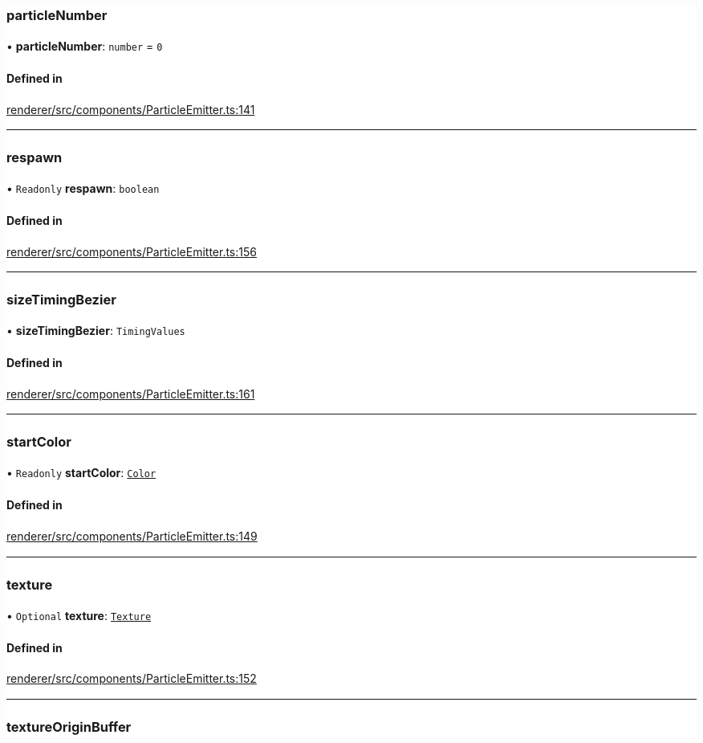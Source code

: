 ### particleNumber

• **particleNumber**: `number` = `0`

#### Defined in

[renderer/src/components/ParticleEmitter.ts:141](https://github.com/desaintvincent/mythor/blob/d8ac596/packages/renderer/src/components/ParticleEmitter.ts#L141)

___

### respawn

• `Readonly` **respawn**: `boolean`

#### Defined in

[renderer/src/components/ParticleEmitter.ts:156](https://github.com/desaintvincent/mythor/blob/d8ac596/packages/renderer/src/components/ParticleEmitter.ts#L156)

___

### sizeTimingBezier

• **sizeTimingBezier**: `TimingValues`

#### Defined in

[renderer/src/components/ParticleEmitter.ts:161](https://github.com/desaintvincent/mythor/blob/d8ac596/packages/renderer/src/components/ParticleEmitter.ts#L161)

___

### startColor

• `Readonly` **startColor**: [`Color`](../modules.md#color)

#### Defined in

[renderer/src/components/ParticleEmitter.ts:149](https://github.com/desaintvincent/mythor/blob/d8ac596/packages/renderer/src/components/ParticleEmitter.ts#L149)

___

### texture

• `Optional` **texture**: [`Texture`](Texture.md)

#### Defined in

[renderer/src/components/ParticleEmitter.ts:152](https://github.com/desaintvincent/mythor/blob/d8ac596/packages/renderer/src/components/ParticleEmitter.ts#L152)

___

### textureOriginBuffer
